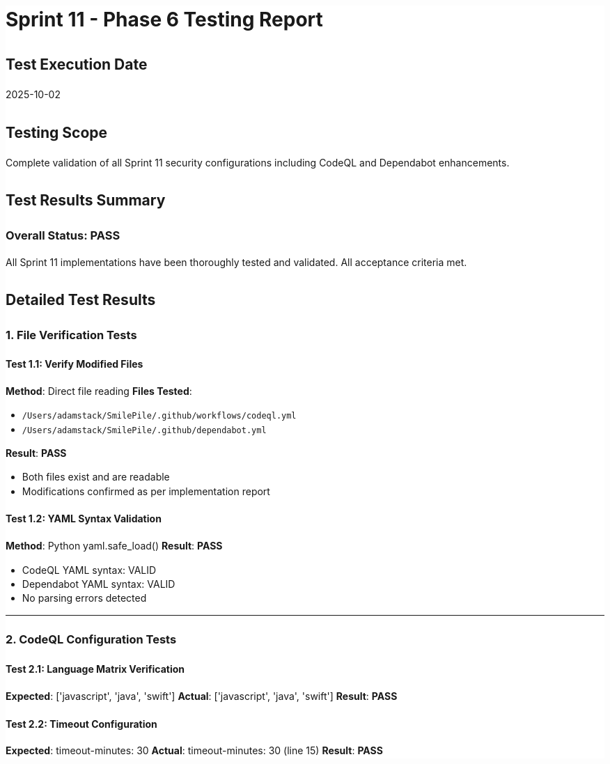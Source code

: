 # Sprint 11 - Phase 6 Testing Report

## Test Execution Date
2025-10-02

## Testing Scope
Complete validation of all Sprint 11 security configurations including CodeQL and Dependabot enhancements.

## Test Results Summary

### Overall Status: **PASS**
All Sprint 11 implementations have been thoroughly tested and validated. All acceptance criteria met.

## Detailed Test Results

### 1. File Verification Tests

#### Test 1.1: Verify Modified Files
**Method**: Direct file reading
**Files Tested**:
- `/Users/adamstack/SmilePile/.github/workflows/codeql.yml`
- `/Users/adamstack/SmilePile/.github/dependabot.yml`

**Result**: **PASS**
- Both files exist and are readable
- Modifications confirmed as per implementation report

#### Test 1.2: YAML Syntax Validation
**Method**: Python yaml.safe_load()
**Result**: **PASS**
- CodeQL YAML syntax: VALID
- Dependabot YAML syntax: VALID
- No parsing errors detected

---

### 2. CodeQL Configuration Tests

#### Test 2.1: Language Matrix Verification
**Expected**: ['javascript', 'java', 'swift']
**Actual**: ['javascript', 'java', 'swift']
**Result**: **PASS**

#### Test 2.2: Timeout Configuration
**Expected**: timeout-minutes: 30
**Actual**: timeout-minutes: 30 (line 15)
**Result**: **PASS**
